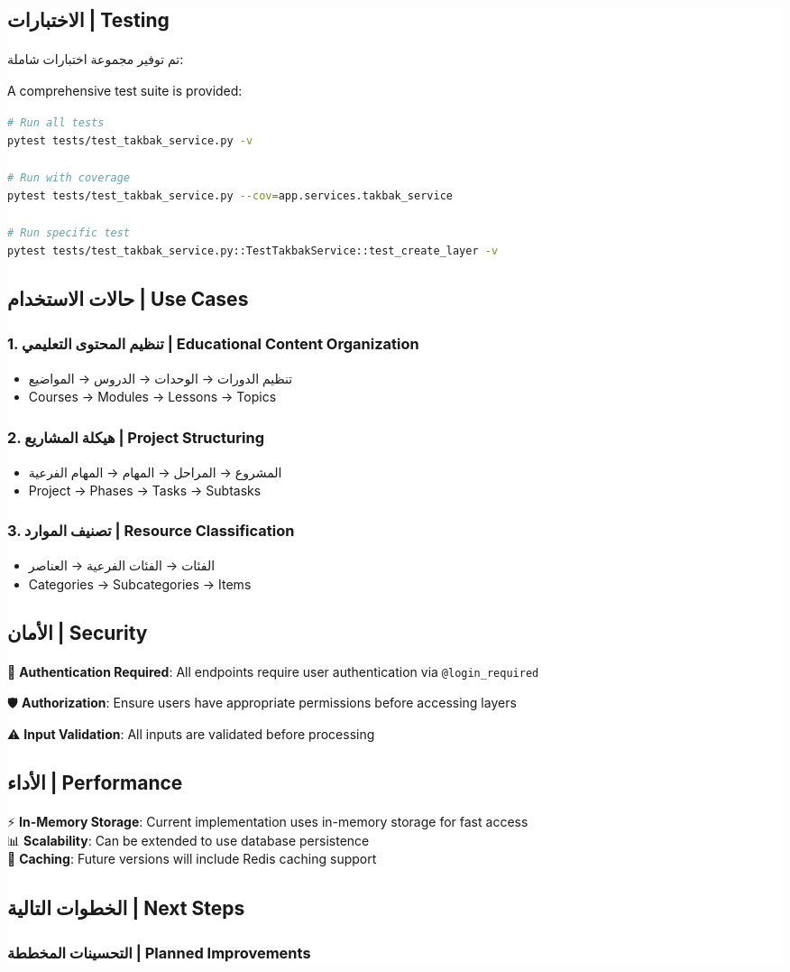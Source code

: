 ## الاختبارات | Testing

تم توفير مجموعة اختبارات شاملة:

A comprehensive test suite is provided:

```bash
# Run all tests
pytest tests/test_takbak_service.py -v

# Run with coverage
pytest tests/test_takbak_service.py --cov=app.services.takbak_service

# Run specific test
pytest tests/test_takbak_service.py::TestTakbakService::test_create_layer -v
```

## حالات الاستخدام | Use Cases

### 1. تنظيم المحتوى التعليمي | Educational Content Organization
- تنظيم الدورات → الوحدات → الدروس → المواضيع
- Courses → Modules → Lessons → Topics

### 2. هيكلة المشاريع | Project Structuring
- المشروع → المراحل → المهام → المهام الفرعية
- Project → Phases → Tasks → Subtasks

### 3. تصنيف الموارد | Resource Classification
- الفئات → الفئات الفرعية → العناصر
- Categories → Subcategories → Items

## الأمان | Security

🔐 **Authentication Required**: All endpoints require user authentication via `@login_required`

🛡️ **Authorization**: Ensure users have appropriate permissions before accessing layers

⚠️ **Input Validation**: All inputs are validated before processing

## الأداء | Performance

⚡ **In-Memory Storage**: Current implementation uses in-memory storage for fast access  
📊 **Scalability**: Can be extended to use database persistence  
🔄 **Caching**: Future versions will include Redis caching support  

## الخطوات التالية | Next Steps

### التحسينات المخططة | Planned Improvements
